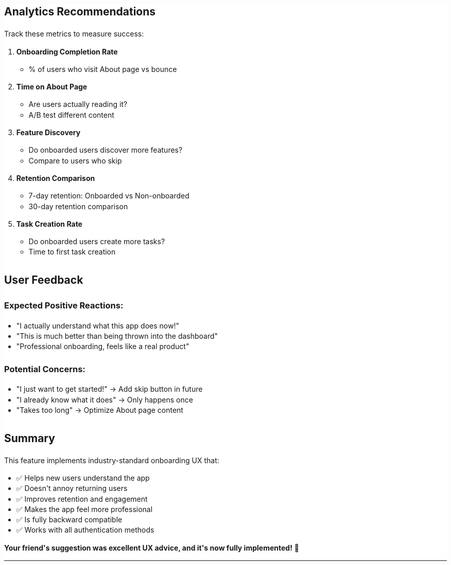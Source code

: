 ## Analytics Recommendations

Track these metrics to measure success:

1. **Onboarding Completion Rate**

   - % of users who visit About page vs bounce

2. **Time on About Page**

   - Are users actually reading it?
   - A/B test different content

3. **Feature Discovery**

   - Do onboarded users discover more features?
   - Compare to users who skip

4. **Retention Comparison**

   - 7-day retention: Onboarded vs Non-onboarded
   - 30-day retention comparison

5. **Task Creation Rate**
   - Do onboarded users create more tasks?
   - Time to first task creation

## User Feedback

### Expected Positive Reactions:

- "I actually understand what this app does now!"
- "This is much better than being thrown into the dashboard"
- "Professional onboarding, feels like a real product"

### Potential Concerns:

- "I just want to get started!" → Add skip button in future
- "I already know what it does" → Only happens once
- "Takes too long" → Optimize About page content

## Summary

This feature implements industry-standard onboarding UX that:

- ✅ Helps new users understand the app
- ✅ Doesn't annoy returning users
- ✅ Improves retention and engagement
- ✅ Makes the app feel more professional
- ✅ Is fully backward compatible
- ✅ Works with all authentication methods

**Your friend's suggestion was excellent UX advice, and it's now fully implemented!** 🎉

---
